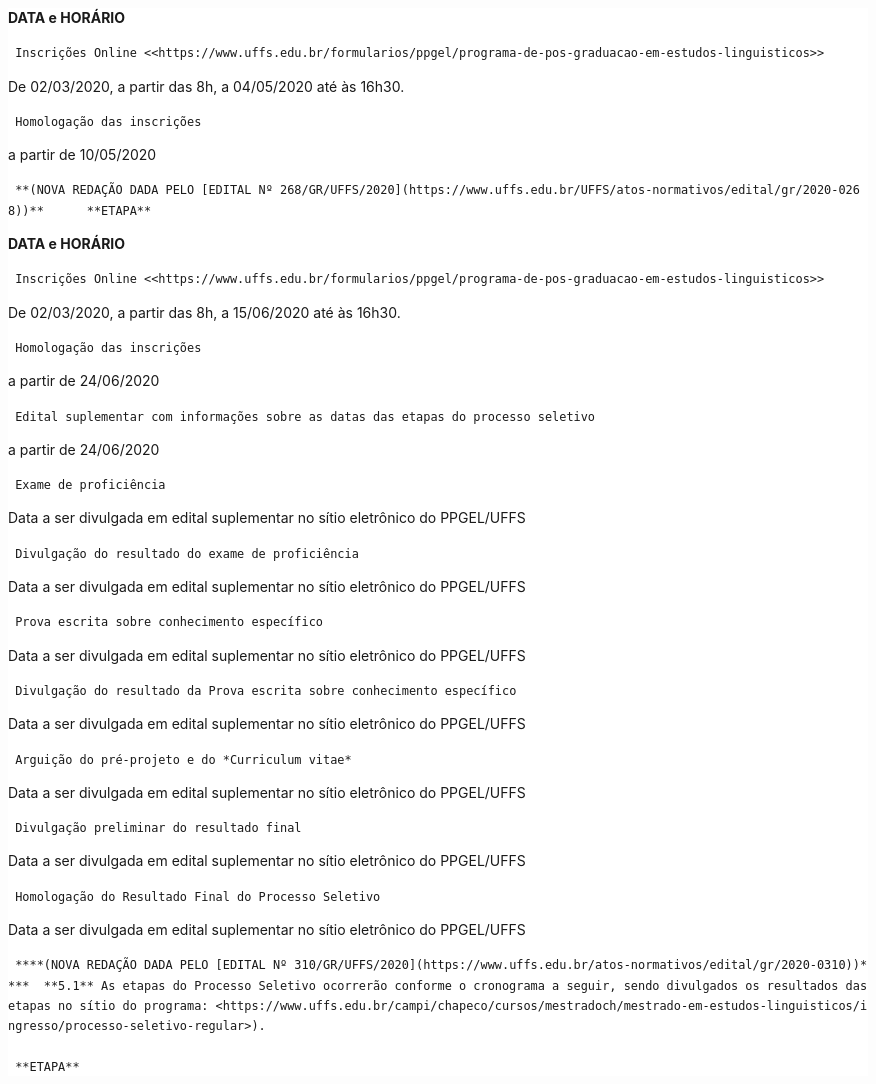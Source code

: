 
   **DATA e HORÁRIO**

     Inscrições Online <<https://www.uffs.edu.br/formularios/ppgel/programa-de-pos-graduacao-em-estudos-linguisticos>>

   De 02/03/2020, a partir das 8h, a 04/05/2020 até às 16h30.

     Homologação das inscrições

   a partir de 10/05/2020

     **(NOVA REDAÇÃO DADA PELO [EDITAL Nº 268/GR/UFFS/2020](https://www.uffs.edu.br/UFFS/atos-normativos/edital/gr/2020-0268))**      **ETAPA**

   **DATA e HORÁRIO**

     Inscrições Online <<https://www.uffs.edu.br/formularios/ppgel/programa-de-pos-graduacao-em-estudos-linguisticos>>

   De 02/03/2020, a partir das 8h, a 15/06/2020 até às 16h30.

     Homologação das inscrições

   a partir de 24/06/2020

     Edital suplementar com informações sobre as datas das etapas do processo seletivo

   a partir de 24/06/2020

     Exame de proficiência

   Data a ser divulgada em edital suplementar no sítio eletrônico do PPGEL/UFFS

     Divulgação do resultado do exame de proficiência

   Data a ser divulgada em edital suplementar no sítio eletrônico do PPGEL/UFFS

     Prova escrita sobre conhecimento específico

   Data a ser divulgada em edital suplementar no sítio eletrônico do PPGEL/UFFS

     Divulgação do resultado da Prova escrita sobre conhecimento específico

   Data a ser divulgada em edital suplementar no sítio eletrônico do PPGEL/UFFS

     Arguição do pré-projeto e do *Curriculum vitae*

   Data a ser divulgada em edital suplementar no sítio eletrônico do PPGEL/UFFS

     Divulgação preliminar do resultado final

   Data a ser divulgada em edital suplementar no sítio eletrônico do PPGEL/UFFS

     Homologação do Resultado Final do Processo Seletivo

   Data a ser divulgada em edital suplementar no sítio eletrônico do PPGEL/UFFS

     ****(NOVA REDAÇÃO DADA PELO [EDITAL Nº 310/GR/UFFS/2020](https://www.uffs.edu.br/atos-normativos/edital/gr/2020-0310))****  **5.1** As etapas do Processo Seletivo ocorrerão conforme o cronograma a seguir, sendo divulgados os resultados das etapas no sítio do programa: <https://www.uffs.edu.br/campi/chapeco/cursos/mestradoch/mestrado-em-estudos-linguisticos/ingresso/processo-seletivo-regular>).

     **ETAPA**

